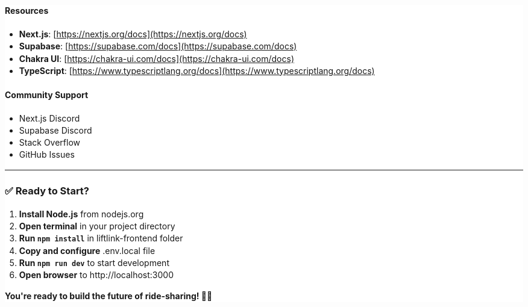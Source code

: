 #### **Resources**
- **Next.js**: [https://nextjs.org/docs](https://nextjs.org/docs)
- **Supabase**: [https://supabase.com/docs](https://supabase.com/docs)
- **Chakra UI**: [https://chakra-ui.com/docs](https://chakra-ui.com/docs)
- **TypeScript**: [https://www.typescriptlang.org/docs](https://www.typescriptlang.org/docs)

#### **Community Support**
- Next.js Discord
- Supabase Discord
- Stack Overflow
- GitHub Issues

---

### ✅ **Ready to Start?**

1. **Install Node.js** from nodejs.org
2. **Open terminal** in your project directory
3. **Run `npm install`** in liftlink-frontend folder
4. **Copy and configure** .env.local file
5. **Run `npm run dev`** to start development
6. **Open browser** to http://localhost:3000

**You're ready to build the future of ride-sharing! 🚗💨**
